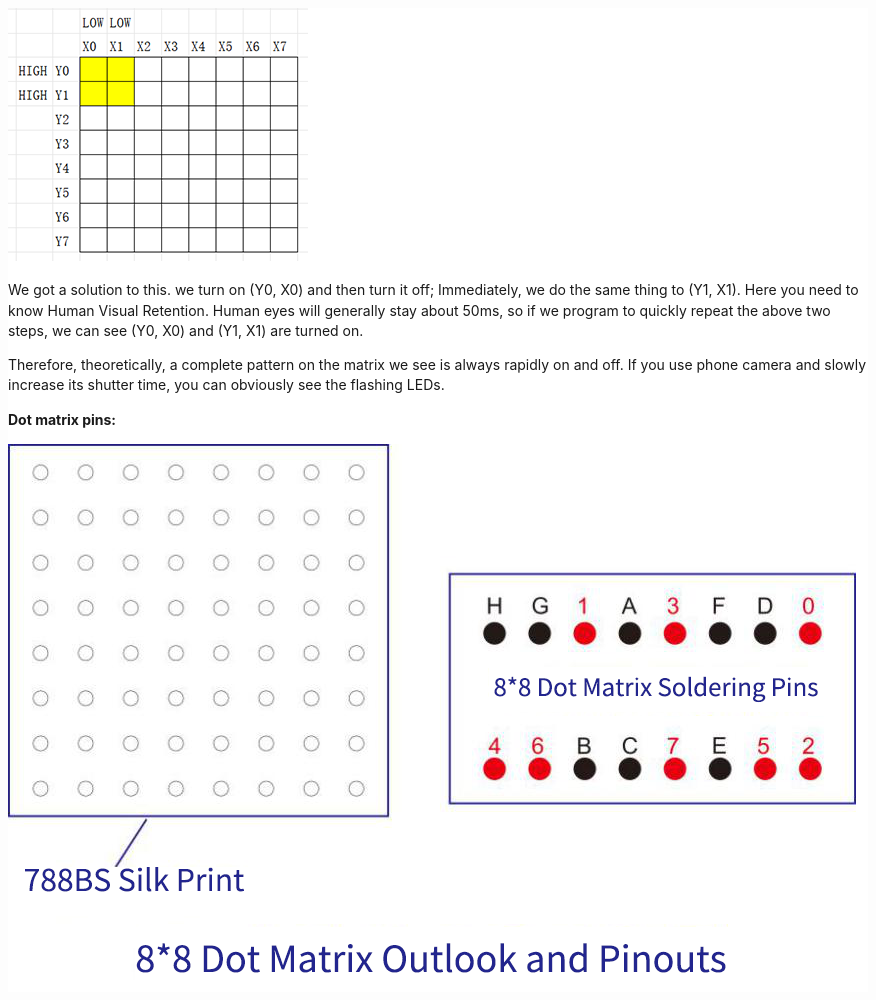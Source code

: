 ![j105](./media/j105.png)

We got a solution to this. we turn on (Y0, X0) and then turn it off; Immediately, we do the same thing to (Y1, X1). Here you need to know Human Visual Retention. Human eyes will generally stay about 50ms, so if we program to quickly repeat the above two steps, we can see (Y0, X0) and (Y1, X1) are turned on.

Therefore, theoretically, a complete pattern on the matrix we see is always rapidly on and off. If you use phone camera and slowly increase its shutter time, you can obviously see the flashing LEDs.

**Dot matrix pins:**

![106](./media/j106.png)
